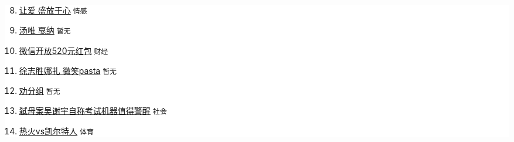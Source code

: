 8. [让爱 盛放于心](https://m.weibo.cn/search?containerid=100103type%3D1%26t%3D10%26q%3D%23%E8%AE%A9%E7%88%B1+%E7%9B%9B%E6%94%BE%E4%BA%8E%E5%BF%83%23&stream_entry_id=31&isnewpage=1&extparam=seat%3D1%26c_type%3D31%26cate%3D5001%26adid%3D189856%26stream_entry_id%3D31%26dgr%3D0%26q%3D%2523%25E8%25AE%25A9%25E7%2588%25B1%2520%25E7%259B%259B%25E6%2594%25BE%25E4%25BA%258E%25E5%25BF%2583%2523%26pos%3D6%26lcate%3D5001%26filter_type%3Drealtimehot%26topic_ad%3D1%26band_rank%3D7%26is_ad_pos%3D1%26display_time%3D1684552150%26pre_seqid%3D168455214999702721027&luicode=10000011&lfid=106003type%3D25%26t%3D3%26disable_hot%3D1%26filter_type%3Drealtimehot) `情感` 

9. [汤唯 戛纳](https://m.weibo.cn/search?containerid=100103type%3D1%26t%3D10%26q%3D%E6%B1%A4%E5%94%AF+%E6%88%9B%E7%BA%B3&stream_entry_id=31&isnewpage=1&extparam=seat%3D1%26c_type%3D31%26cate%3D5001%26q%3D%25E6%25B1%25A4%25E5%2594%25AF%2520%25E6%2588%259B%25E7%25BA%25B3%26dgr%3D0%26pos%3D7%26stream_entry_id%3D31%26filter_type%3Drealtimehot%26realpos%3D7%26flag%3D2%26band_rank%3D7%26lcate%3D5001%26display_time%3D1684552150%26pre_seqid%3D168455214999702721027&luicode=10000011&lfid=106003type%3D25%26t%3D3%26disable_hot%3D1%26filter_type%3Drealtimehot) `暂无` 

10. [微信开放520元红包](https://m.weibo.cn/search?containerid=100103type%3D1%26t%3D10%26q%3D%23%E5%BE%AE%E4%BF%A1%E5%BC%80%E6%94%BE520%E5%85%83%E7%BA%A2%E5%8C%85%23&stream_entry_id=31&isnewpage=1&extparam=seat%3D1%26c_type%3D31%26cate%3D5001%26q%3D%2523%25E5%25BE%25AE%25E4%25BF%25A1%25E5%25BC%2580%25E6%2594%25BE520%25E5%2585%2583%25E7%25BA%25A2%25E5%258C%2585%2523%26dgr%3D0%26pos%3D8%26stream_entry_id%3D31%26filter_type%3Drealtimehot%26realpos%3D8%26flag%3D1%26band_rank%3D8%26lcate%3D5001%26display_time%3D1684552150%26pre_seqid%3D168455214999702721027&luicode=10000011&lfid=106003type%3D25%26t%3D3%26disable_hot%3D1%26filter_type%3Drealtimehot) `财经` 

11. [徐志胜娜扎 微笑pasta](https://m.weibo.cn/search?containerid=100103type%3D1%26t%3D10%26q%3D%E5%BE%90%E5%BF%97%E8%83%9C%E5%A8%9C%E6%89%8E+%E5%BE%AE%E7%AC%91pasta&stream_entry_id=31&isnewpage=1&extparam=seat%3D1%26c_type%3D31%26cate%3D5001%26q%3D%25E5%25BE%2590%25E5%25BF%2597%25E8%2583%259C%25E5%25A8%259C%25E6%2589%258E%2520%25E5%25BE%25AE%25E7%25AC%2591pasta%26dgr%3D0%26pos%3D9%26stream_entry_id%3D31%26filter_type%3Drealtimehot%26realpos%3D9%26flag%3D2%26band_rank%3D9%26lcate%3D5001%26display_time%3D1684552150%26pre_seqid%3D168455214999702721027&luicode=10000011&lfid=106003type%3D25%26t%3D3%26disable_hot%3D1%26filter_type%3Drealtimehot) `暂无` 

12. [劝分组](https://m.weibo.cn/search?containerid=100103type%3D1%26t%3D10%26q%3D%E5%8A%9D%E5%88%86%E7%BB%84&stream_entry_id=31&isnewpage=1&extparam=seat%3D1%26c_type%3D31%26cate%3D5001%26q%3D%25E5%258A%259D%25E5%2588%2586%25E7%25BB%2584%26dgr%3D0%26pos%3D10%26stream_entry_id%3D31%26filter_type%3Drealtimehot%26realpos%3D10%26flag%3D0%26band_rank%3D10%26lcate%3D5001%26display_time%3D1684552150%26pre_seqid%3D168455214999702721027&luicode=10000011&lfid=106003type%3D25%26t%3D3%26disable_hot%3D1%26filter_type%3Drealtimehot) `暂无` 

13. [弑母案吴谢宇自称考试机器值得警醒](https://m.weibo.cn/search?containerid=100103type%3D1%26t%3D10%26q%3D%23%E5%BC%91%E6%AF%8D%E6%A1%88%E5%90%B4%E8%B0%A2%E5%AE%87%E8%87%AA%E7%A7%B0%E8%80%83%E8%AF%95%E6%9C%BA%E5%99%A8%E5%80%BC%E5%BE%97%E8%AD%A6%E9%86%92%23&stream_entry_id=31&isnewpage=1&extparam=seat%3D1%26c_type%3D31%26cate%3D5001%26q%3D%2523%25E5%25BC%2591%25E6%25AF%258D%25E6%25A1%2588%25E5%2590%25B4%25E8%25B0%25A2%25E5%25AE%2587%25E8%2587%25AA%25E7%25A7%25B0%25E8%2580%2583%25E8%25AF%2595%25E6%259C%25BA%25E5%2599%25A8%25E5%2580%25BC%25E5%25BE%2597%25E8%25AD%25A6%25E9%2586%2592%2523%26dgr%3D0%26pos%3D11%26stream_entry_id%3D31%26filter_type%3Drealtimehot%26realpos%3D11%26flag%3D2%26band_rank%3D11%26lcate%3D5001%26display_time%3D1684552150%26pre_seqid%3D168455214999702721027&luicode=10000011&lfid=106003type%3D25%26t%3D3%26disable_hot%3D1%26filter_type%3Drealtimehot) `社会` 

14. [热火vs凯尔特人](https://m.weibo.cn/search?containerid=100103type%3D1%26t%3D10%26q%3D%23%E7%83%AD%E7%81%ABvs%E5%87%AF%E5%B0%94%E7%89%B9%E4%BA%BA%23&stream_entry_id=31&isnewpage=1&extparam=seat%3D1%26c_type%3D31%26cate%3D5001%26q%3D%2523%25E7%2583%25AD%25E7%2581%25ABvs%25E5%2587%25AF%25E5%25B0%2594%25E7%2589%25B9%25E4%25BA%25BA%2523%26dgr%3D0%26pos%3D12%26stream_entry_id%3D31%26filter_type%3Drealtimehot%26realpos%3D12%26flag%3D1%26band_rank%3D12%26lcate%3D5001%26display_time%3D1684552150%26pre_seqid%3D168455214999702721027&luicode=10000011&lfid=106003type%3D25%26t%3D3%26disable_hot%3D1%26filter_type%3Drealtimehot) `体育` 
